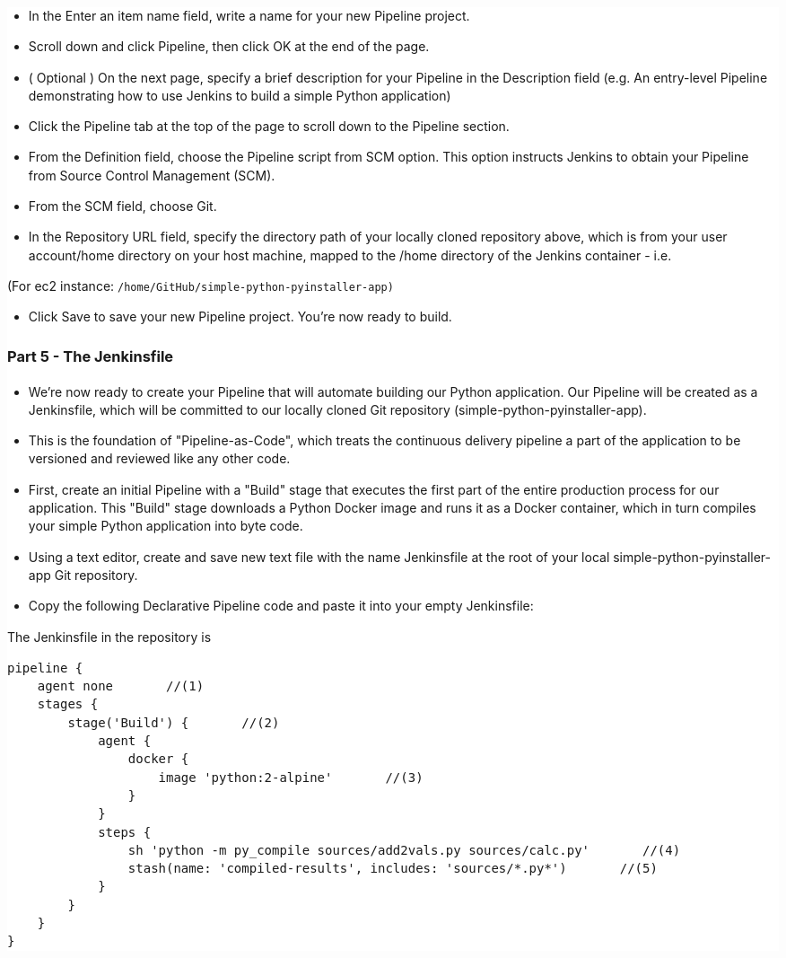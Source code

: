 - In the Enter an item name field, write a name for your new Pipeline project.

- Scroll down and click Pipeline, then click OK at the end of the page.

- ( Optional ) On the next page, specify a brief description for your Pipeline in the Description field (e.g. An entry-level Pipeline demonstrating how to use Jenkins to build a simple Python application)

- Click the Pipeline tab at the top of the page to scroll down to the Pipeline section.

- From the Definition field, choose the Pipeline script from SCM option. This option instructs Jenkins to obtain your Pipeline from Source Control Management (SCM).

- From the SCM field, choose Git.

- In the Repository URL field, specify the directory path of your locally cloned repository above, which is from your user account/home directory on your host machine, mapped to the /home directory of the Jenkins container - i.e.

(For ec2 instance: `/home/GitHub/simple-python-pyinstaller-app)`

- Click Save to save your new Pipeline project. You’re now ready to build.

### Part 5 - The Jenkinsfile

- We’re now ready to create your Pipeline that will automate building our Python application. Our Pipeline will be created as a Jenkinsfile, which will be committed to our locally cloned Git repository (simple-python-pyinstaller-app).

- This is the foundation of "Pipeline-as-Code", which treats the continuous delivery pipeline a part of the application to be versioned and reviewed like any other code. 

- First, create an initial Pipeline with a "Build" stage that executes the first part of the entire production process for our application. This "Build" stage downloads a Python Docker image and runs it as a Docker container, which in turn compiles your simple Python application into byte code.

- Using a text editor, create and save new text file with the name Jenkinsfile at the root of your local simple-python-pyinstaller-app Git repository.

- Copy the following Declarative Pipeline code and paste it into your empty Jenkinsfile:
 
The Jenkinsfile in the repository is 
<pre>
pipeline {
    agent none       //(1)
    stages {
        stage('Build') {       //(2)
            agent {
                docker {
                    image 'python:2-alpine'       //(3)
                }
            }
            steps {
                sh 'python -m py_compile sources/add2vals.py sources/calc.py'       //(4)
                stash(name: 'compiled-results', includes: 'sources/*.py*')       //(5)
            }
        }
    }
}
</pre>
